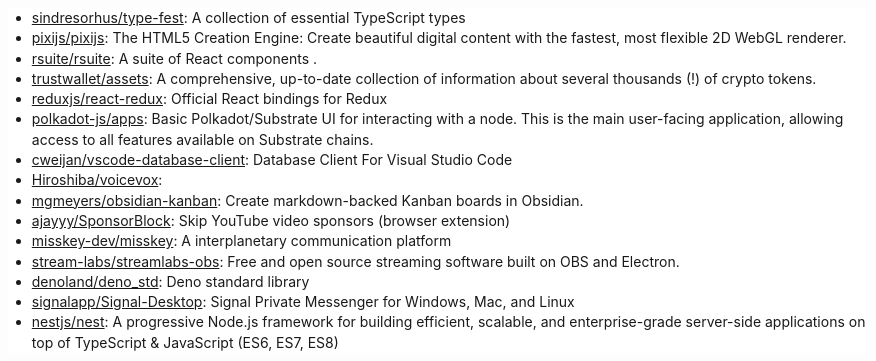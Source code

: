 * [sindresorhus/type-fest](https://github.com/sindresorhus/type-fest): A collection of essential TypeScript types
* [pixijs/pixijs](https://github.com/pixijs/pixijs): The HTML5 Creation Engine: Create beautiful digital content with the fastest, most flexible 2D WebGL renderer.
* [rsuite/rsuite](https://github.com/rsuite/rsuite):  A suite of React components .
* [trustwallet/assets](https://github.com/trustwallet/assets): A comprehensive, up-to-date collection of information about several thousands (!) of crypto tokens.
* [reduxjs/react-redux](https://github.com/reduxjs/react-redux): Official React bindings for Redux
* [polkadot-js/apps](https://github.com/polkadot-js/apps): Basic Polkadot/Substrate UI for interacting with a node. This is the main user-facing application, allowing access to all features available on Substrate chains.
* [cweijan/vscode-database-client](https://github.com/cweijan/vscode-database-client): Database Client For Visual Studio Code
* [Hiroshiba/voicevox](https://github.com/Hiroshiba/voicevox): 
* [mgmeyers/obsidian-kanban](https://github.com/mgmeyers/obsidian-kanban): Create markdown-backed Kanban boards in Obsidian.
* [ajayyy/SponsorBlock](https://github.com/ajayyy/SponsorBlock): Skip YouTube video sponsors (browser extension)
* [misskey-dev/misskey](https://github.com/misskey-dev/misskey):  A interplanetary communication platform 
* [stream-labs/streamlabs-obs](https://github.com/stream-labs/streamlabs-obs): Free and open source streaming software built on OBS and Electron.
* [denoland/deno_std](https://github.com/denoland/deno_std): Deno standard library
* [signalapp/Signal-Desktop](https://github.com/signalapp/Signal-Desktop): Signal  Private Messenger for Windows, Mac, and Linux
* [nestjs/nest](https://github.com/nestjs/nest): A progressive Node.js framework for building efficient, scalable, and enterprise-grade server-side applications on top of TypeScript & JavaScript (ES6, ES7, ES8) 
